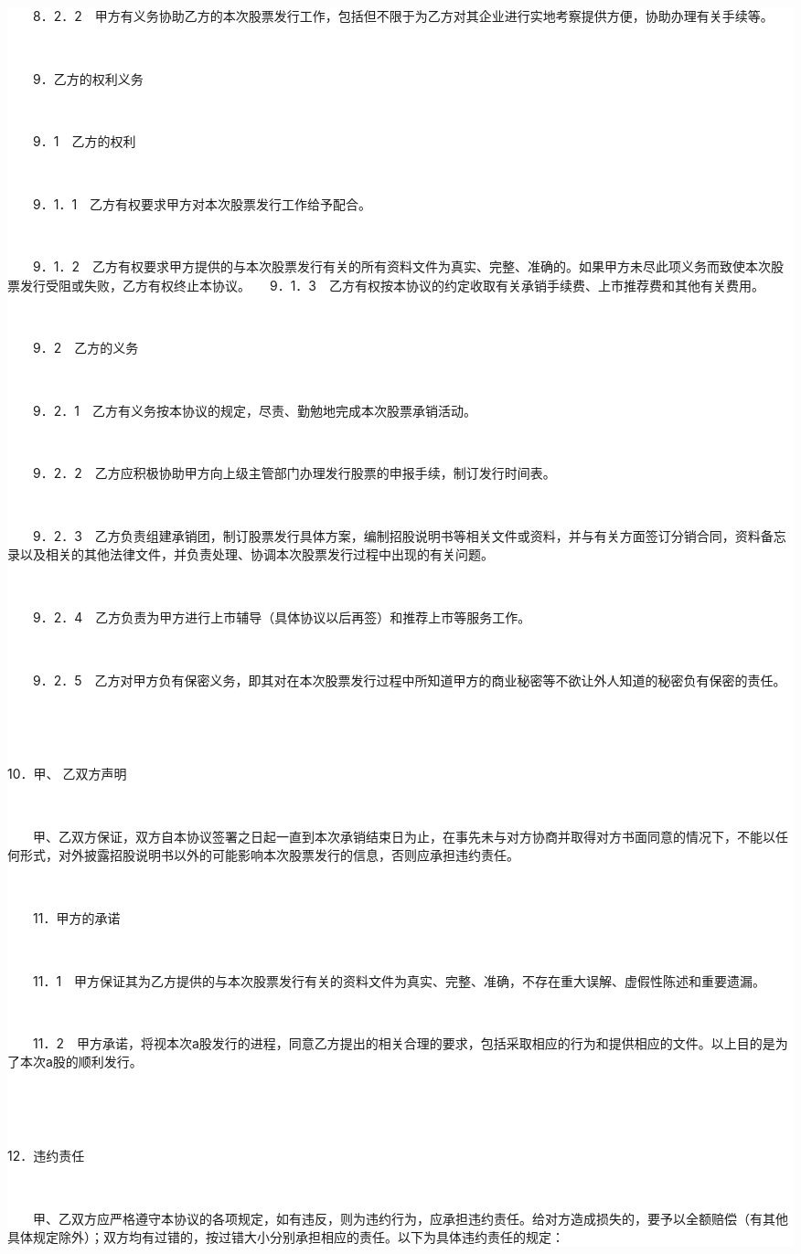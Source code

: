 
　　8．2．2　甲方有义务协助乙方的本次股票发行工作，包括但不限于为乙方对其企业进行实地考察提供方便，协助办理有关手续等。　　

　　

　　9．乙方的权利义务　　

　　

　　9．1　乙方的权利　　

　　

　　9．1．1　乙方有权要求甲方对本次股票发行工作给予配合。　　

　　

　　9．1．2　乙方有权要求甲方提供的与本次股票发行有关的所有资料文件为真实、完整、准确的。如果甲方未尽此项义务而致使本次股票发行受阻或失败，乙方有权终止本协议。　　9．1．3　乙方有权按本协议的约定收取有关承销手续费、上市推荐费和其他有关费用。　　

　　

　　9．2　乙方的义务　　

　　

　　9．2．1　乙方有义务按本协议的规定，尽责、勤勉地完成本次股票承销活动。　　

　　

　　9．2．2　乙方应积极协助甲方向上级主管部门办理发行股票的申报手续，制订发行时间表。　　

　　

　　9．2．3　乙方负责组建承销团，制订股票发行具体方案，编制招股说明书等相关文件或资料，并与有关方面签订分销合同，资料备忘录以及相关的其他法律文件，并负责处理、协调本次股票发行过程中出现的有关问题。　　

　　

　　9．2．4　乙方负责为甲方进行上市辅导（具体协议以后再签）和推荐上市等服务工作。　　

　　

　　9．2．5　乙方对甲方负有保密义务，即其对在本次股票发行过程中所知道甲方的商业秘密等不欲让外人知道的秘密负有保密的责任。

　　

　　

10．甲、
乙双方声明　　

　　

　　甲、乙双方保证，双方自本协议签署之日起一直到本次承销结束日为止，在事先未与对方协商并取得对方书面同意的情况下，不能以任何形式，对外披露招股说明书以外的可能影响本次股票发行的信息，否则应承担违约责任。　　

　　

　　11．甲方的承诺　　

　　

　　11．1　甲方保证其为乙方提供的与本次股票发行有关的资料文件为真实、完整、准确，不存在重大误解、虚假性陈述和重要遗漏。　　

　　

　　11．2　甲方承诺，将视本次a股发行的进程，同意乙方提出的相关合理的要求，包括采取相应的行为和提供相应的文件。以上目的是为了本次a股的顺利发行。

　　

　　

12．违约责任　
　

　　

　　甲、乙双方应严格遵守本协议的各项规定，如有违反，则为违约行为，应承担违约责任。给对方造成损失的，要予以全额赔偿（有其他具体规定除外）；双方均有过错的，按过错大小分别承担相应的责任。以下为具体违约责任的规定：　　
